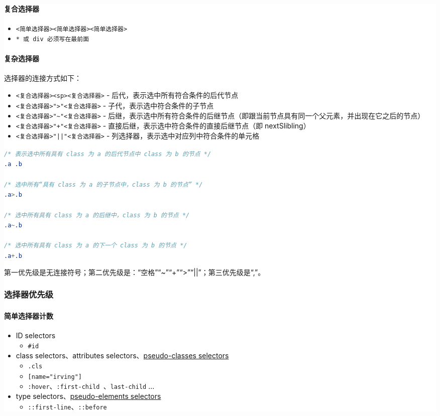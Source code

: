 ```html
```







#### 复合选择器

* `<简单选择器><简单选择器><简单选择器>`
* `* 或 div 必须写在最前面`



#### 复杂选择器

选择器的连接方式如下：

* `<复合选择器><sp><复合选择器>` - 后代，表示选中所有符合条件的后代节点
* `<复合选择器>">"<复合选择器>` - 子代，表示选中符合条件的子节点
* `<复合选择器>"~"<复合选择器>` - 后继，表示选中所有符合条件的后继节点（即跟当前节点具有同一个父元素，并出现在它之后的节点）
* `<复合选择器>"+"<复合选择器>` - 直接后继，表示选中符合条件的直接后继节点（即 nextSlibling）
* `<复合选择器>"||"<复合选择器>` - 列选择器，表示选中对应列中符合条件的单元格



```css
/* 表示选中所有具有 class 为 a 的后代节点中 class 为 b 的节点 */
.a .b 

/* 选中所有“具有 class 为 a 的子节点中，class 为 b 的节点” */
.a>.b

/* 选中所有具有 class 为 a 的后继中，class 为 b 的节点 */
.a~.b 

/* 选中所有具有 class 为 a 的下一个 class 为 b 的节点 */
.a+.b
```

第一优先级是无连接符号；第二优先级是：“空格”“~”“+”“>”“||”；第三优先级是“,”。



### 选择器优先级

#### 简单选择器计数

* ID selectors
  * `#id`
* class selectors、attributes selectors、[pseudo-classes selectors](https://developer.mozilla.org/zh-CN/docs/Learn/CSS/Building_blocks/Selectors/Pseudo-classes_and_pseudo-elements)
  * `.cls`
  * `[name="irving"]`
  * `:hover`、`:first-child `、`last-child` ...
* type selectors、[pseudo-elements selectors](https://developer.mozilla.org/zh-CN/docs/Learn/CSS/Building_blocks/Selectors/Pseudo-classes_and_pseudo-elements)
  * `::first-line`、`::before`
